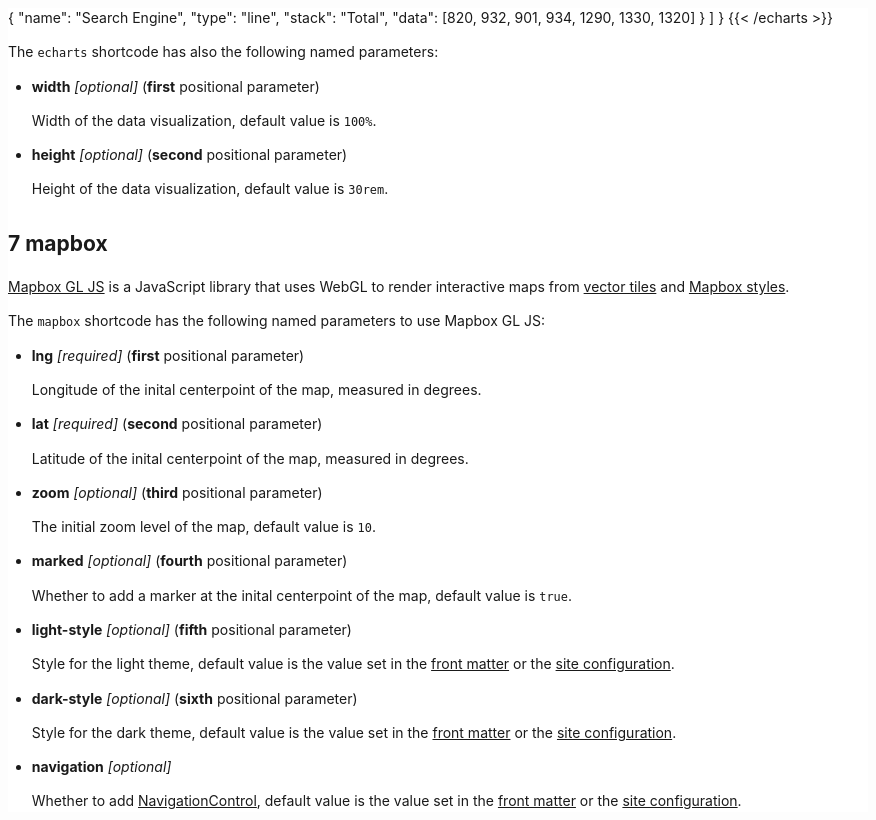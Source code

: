 {
"name": "Search Engine",
"type": "line",
"stack": "Total",
"data": [820, 932, 901, 934, 1290, 1330, 1320]
}
]
}
{{< /echarts >}}

The `echarts` shortcode has also the following named parameters:

- **width** _[optional]_ (**first** positional parameter)

  Width of the data visualization, default value is `100%`.

- **height** _[optional]_ (**second** positional parameter)

  Height of the data visualization, default value is `30rem`.

## 7 mapbox

[Mapbox GL JS](https://docs.mapbox.com/mapbox-gl-js) is a JavaScript library that uses WebGL to render interactive maps from [vector tiles](https://docs.mapbox.com/help/glossary/vector-tiles/) and [Mapbox styles](https://docs.mapbox.com/mapbox-gl-js/style-spec/).

The `mapbox` shortcode has the following named parameters to use Mapbox GL JS:

- **lng** _[required]_ (**first** positional parameter)

  Longitude of the inital centerpoint of the map, measured in degrees.

- **lat** _[required]_ (**second** positional parameter)

  Latitude of the inital centerpoint of the map, measured in degrees.

- **zoom** _[optional]_ (**third** positional parameter)

  The initial zoom level of the map, default value is `10`.

- **marked** _[optional]_ (**fourth** positional parameter)

  Whether to add a marker at the inital centerpoint of the map, default value is `true`.

- **light-style** _[optional]_ (**fifth** positional parameter)

  Style for the light theme, default value is the value set in the [front matter](../theme-documentation-content#front-matter) or the [site configuration](../theme-documentation-basics#site-configuration).

- **dark-style** _[optional]_ (**sixth** positional parameter)

  Style for the dark theme, default value is the value set in the [front matter](../theme-documentation-content#front-matter) or the [site configuration](../theme-documentation-basics#site-configuration).

- **navigation** _[optional]_

  Whether to add [NavigationControl](https://docs.mapbox.com/mapbox-gl-js/api#navigationcontrol), default value is the value set in the [front matter](../theme-documentation-content#front-matter) or the [site configuration](../theme-documentation-basics#site-configuration).
